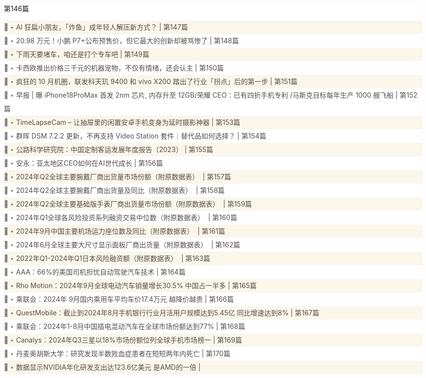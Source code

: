 第146篇</a></div><div style='line-height:3;background-color:#FAF6EA;' ><a href='https://www.ifanr.com/1602373?utm_source=rss&utm_medium=rss&utm_campaign=' style="line-height:2;text-decoration:none;display:block;color:#584D49;">🌈 ‣ AI 狂扁小朋友，「炸鱼」成年轻人解压新方式？ | 第147篇</a></div><div style='line-height:3;' ><a href='https://www.ifanr.com/1602303?utm_source=rss&utm_medium=rss&utm_campaign=' style="line-height:2;text-decoration:none;display:block;color:#584D49;">🌈 ‣ 20.98 万元！小鹏 P7+公布预售价，但它最大的创新却被骂惨了 | 第148篇</a></div><div style='line-height:3;background-color:#FAF6EA;' ><a href='https://www.ifanr.com/1602551?utm_source=rss&utm_medium=rss&utm_campaign=' style="line-height:2;text-decoration:none;display:block;color:#584D49;">🌈 ‣ 下雨天要堵车，咱还是打个专车吧 | 第149篇</a></div><div style='line-height:3;' ><a href='https://www.ifanr.com/1602332?utm_source=rss&utm_medium=rss&utm_campaign=' style="line-height:2;text-decoration:none;display:block;color:#584D49;">🌈 ‣ 卡西欧推出价格三千元的机器宠物，不仅有情绪，还会认主 | 第150篇</a></div><div style='line-height:3;background-color:#FAF6EA;' ><a href='https://www.ifanr.com/1602326?utm_source=rss&utm_medium=rss&utm_campaign=' style="line-height:2;text-decoration:none;display:block;color:#584D49;">🌈 ‣ 疯狂的 10 月机圈，联发科天玑 9400 和 vivo X200 踏出了行业「拐点」后的第一步 | 第151篇</a></div><div style='line-height:3;' ><a href='https://www.ifanr.com/1602509?utm_source=rss&utm_medium=rss&utm_campaign=' style="line-height:2;text-decoration:none;display:block;color:#584D49;">🌈 ‣ 早报 | 曝 iPhone18ProMax 首发 2nm 芯片, 内存升至 12GB/荣耀 CEO：已有四折手机专利 /马斯克目标每年生产 1000 艘飞船 | 第152篇</a></div><div style='line-height:3;background-color:#FAF6EA;' ><a href='https://www.appinn.com/timelapsecam-for-android/' style="line-height:2;text-decoration:none;display:block;color:#584D49;">🌈 ‣ TimeLapseCam – 让抽屉里的闲置安卓手机变身为延时摄影神器 | 第153篇</a></div><div style='line-height:3;' ><a href='https://www.appinn.com/dsm-7-2-2-remove-video-station/' style="line-height:2;text-decoration:none;display:block;color:#584D49;">🌈 ‣ 群晖 DSM 7.2.2 更新，不再支持 Video Station 套件｜替代品如何选择？ | 第154篇</a></div><div style='line-height:3;background-color:#FAF6EA;' ><a href='http://www.199it.com/archives/1721662.html' style="line-height:2;text-decoration:none;display:block;color:#584D49;">🌈 ‣ 公路科学研究院：中国定制客运发展年度报告（2023） | 第155篇</a></div><div style='line-height:3;' ><a href='http://www.199it.com/archives/1666808.html' style="line-height:2;text-decoration:none;display:block;color:#584D49;">🌈 ‣ 安永：亚太地区CEO如何在AI世代成长 | 第156篇</a></div><div style='line-height:3;background-color:#FAF6EA;' ><a href='http://www.199it.com/archives/1721732.html' style="line-height:2;text-decoration:none;display:block;color:#584D49;">🌈 ‣ 2024年Q2全球主要腕戴厂商出货量市场份额（附原数据表） ​​​ | 第157篇</a></div><div style='line-height:3;' ><a href='http://www.199it.com/archives/1721729.html' style="line-height:2;text-decoration:none;display:block;color:#584D49;">🌈 ‣ 2024年Q2全球主要腕戴厂商出货量及同比（附原数据表） ​​​ | 第158篇</a></div><div style='line-height:3;background-color:#FAF6EA;' ><a href='http://www.199it.com/archives/1721726.html' style="line-height:2;text-decoration:none;display:block;color:#584D49;">🌈 ‣ 2024年Q2全球主要基础版手表厂商出货量市场份额（附原数据表） ​​​ | 第159篇</a></div><div style='line-height:3;' ><a href='http://www.199it.com/archives/1721723.html' style="line-height:2;text-decoration:none;display:block;color:#584D49;">🌈 ‣ 2024年Q1全球各风险投资系列融资交易中位数（附原数据表） ​​​ | 第160篇</a></div><div style='line-height:3;background-color:#FAF6EA;' ><a href='http://www.199it.com/archives/1721720.html' style="line-height:2;text-decoration:none;display:block;color:#584D49;">🌈 ‣ 2024年9月中国主要机场运力座位数及同比（附原数据表） ​​​ | 第161篇</a></div><div style='line-height:3;' ><a href='http://www.199it.com/archives/1721717.html' style="line-height:2;text-decoration:none;display:block;color:#584D49;">🌈 ‣ 2024年6月全球主要大尺寸显示面板厂商出货量（附原数据表） ​​​ | 第162篇</a></div><div style='line-height:3;background-color:#FAF6EA;' ><a href='http://www.199it.com/archives/1721714.html' style="line-height:2;text-decoration:none;display:block;color:#584D49;">🌈 ‣ 2022年Q1-2024年Q1日本风险融资额（附原数据表） ​​​ | 第163篇</a></div><div style='line-height:3;' ><a href='http://www.199it.com/archives/1721590.html' style="line-height:2;text-decoration:none;display:block;color:#584D49;">🌈 ‣ AAA：66%的美国司机担忧自动驾驶汽车技术 | 第164篇</a></div><div style='line-height:3;background-color:#FAF6EA;' ><a href='http://www.199it.com/archives/1721630.html' style="line-height:2;text-decoration:none;display:block;color:#584D49;">🌈 ‣ Rho Motion：2024年9月全球电动汽车销量增长30.5% 中国占一半多 | 第165篇</a></div><div style='line-height:3;' ><a href='http://www.199it.com/archives/1721615.html' style="line-height:2;text-decoration:none;display:block;color:#584D49;">🌈 ‣ 乘联会：2024年 9月国内乘用车平均车价17.4万元 越降价越贵 | 第166篇</a></div><div style='line-height:3;background-color:#FAF6EA;' ><a href='http://www.199it.com/archives/1721618.html' style="line-height:2;text-decoration:none;display:block;color:#584D49;">🌈 ‣ QuestMobile：截止到2024年8月手机银行行业月活用户规模达到5.45亿 同比增速达到8% | 第167篇</a></div><div style='line-height:3;' ><a href='http://www.199it.com/archives/1721623.html' style="line-height:2;text-decoration:none;display:block;color:#584D49;">🌈 ‣ 乘联会：2024年1-8月中国插电混动汽车在全球市场份额达到77% | 第168篇</a></div><div style='line-height:3;background-color:#FAF6EA;' ><a href='http://www.199it.com/archives/1721626.html' style="line-height:2;text-decoration:none;display:block;color:#584D49;">🌈 ‣ Canalys：2024年Q3三星以18%市场份额位列全球手机市场榜一 | 第169篇</a></div><div style='line-height:3;' ><a href='http://www.199it.com/archives/1721632.html' style="line-height:2;text-decoration:none;display:block;color:#584D49;">🌈 ‣ 丹麦奥胡斯大学：研究发现半数败血症患者在短短两年内死亡 | 第170篇</a></div><div style='line-height:3;background-color:#FAF6EA;' ><a href='http://www.199it.com/archives/1721633.html' style="line-height:2;text-decoration:none;display:block;color:#584D49;">🌈 ‣ 数据显示NVIDIA年化研发支出达123.6亿美元 是AMD的一倍 |